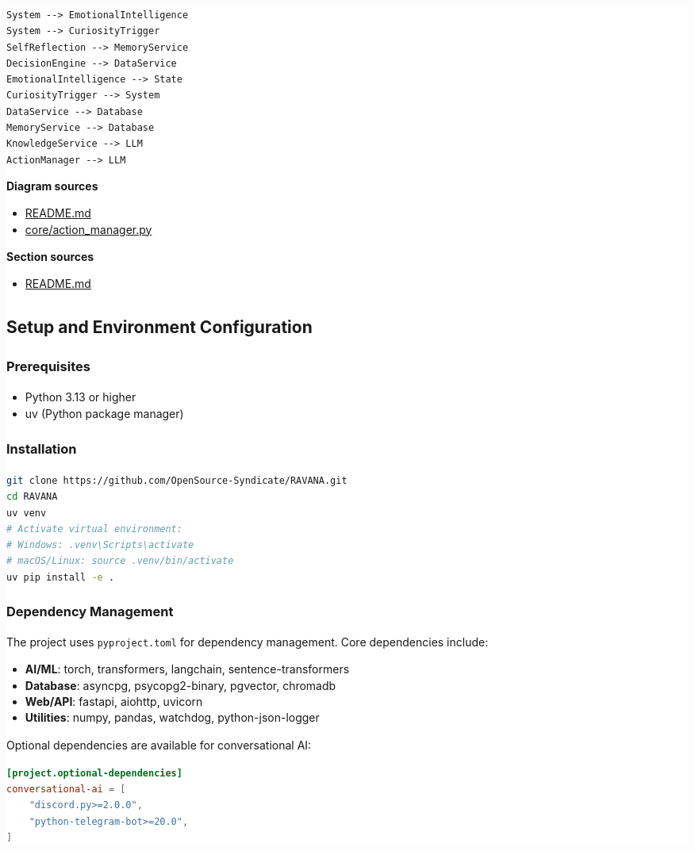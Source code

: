 ```mermaid
System --> EmotionalIntelligence
System --> CuriosityTrigger
SelfReflection --> MemoryService
DecisionEngine --> DataService
EmotionalIntelligence --> State
CuriosityTrigger --> System
DataService --> Database
MemoryService --> Database
KnowledgeService --> LLM
ActionManager --> LLM

```

**Diagram sources**
- [README.md](file://README.md)
- [core/action_manager.py](file://core/action_manager.py)

**Section sources**
- [README.md](file://README.md)

## Setup and Environment Configuration
### Prerequisites
- Python 3.13 or higher
- uv (Python package manager)

### Installation
```bash
git clone https://github.com/OpenSource-Syndicate/RAVANA.git
cd RAVANA
uv venv
# Activate virtual environment:
# Windows: .venv\Scripts\activate
# macOS/Linux: source .venv/bin/activate
uv pip install -e .
```

### Dependency Management
The project uses `pyproject.toml` for dependency management. Core dependencies include:
- **AI/ML**: torch, transformers, langchain, sentence-transformers
- **Database**: asyncpg, psycopg2-binary, pgvector, chromadb
- **Web/API**: fastapi, aiohttp, uvicorn
- **Utilities**: numpy, pandas, watchdog, python-json-logger

Optional dependencies are available for conversational AI:
```toml
[project.optional-dependencies]
conversational-ai = [
    "discord.py>=2.0.0",
    "python-telegram-bot>=20.0",
]
```
